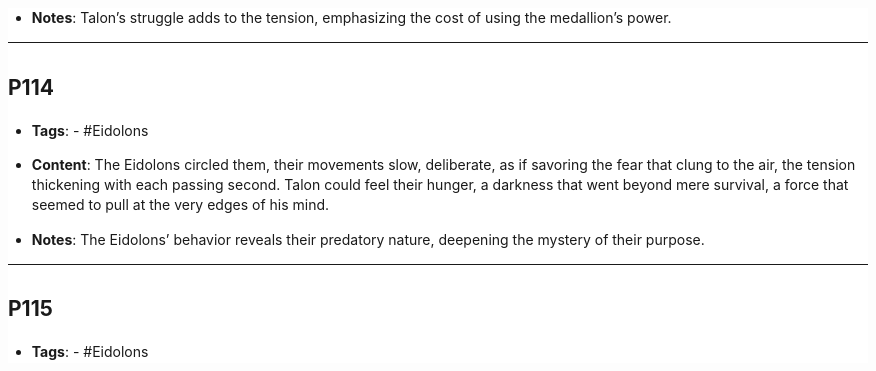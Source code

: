 - **Notes**: Talon’s struggle adds to the tension, emphasizing the cost of using the medallion’s power.

---

## P114

- **Tags**: - #Eidolons
  
  

- **Content**: The Eidolons circled them, their movements slow, deliberate, as if savoring the fear that clung to the air, the tension thickening with each passing second. Talon could feel their hunger, a darkness that went beyond mere survival, a force that seemed to pull at the very edges of his mind.

- **Notes**: The Eidolons’ behavior reveals their predatory nature, deepening the mystery of their purpose.

---

## P115

- **Tags**: - #Eidolons
  
  

